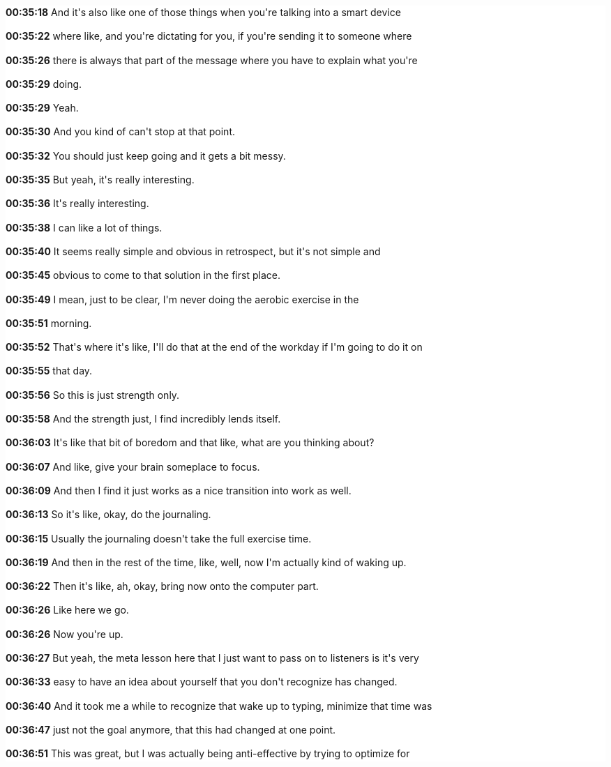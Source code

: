 **00:35:18** And it's also like one of those things when you're talking into a smart device

**00:35:22** where like, and you're dictating for you, if you're sending it to someone where

**00:35:26** there is always that part of the message where you have to explain what you're

**00:35:29** doing.

**00:35:29** Yeah.

**00:35:30** And you kind of can't stop at that point.

**00:35:32** You should just keep going and it gets a bit messy.

**00:35:35** But yeah, it's really interesting.

**00:35:36** It's really interesting.

**00:35:38** I can like a lot of things.

**00:35:40** It seems really simple and obvious in retrospect, but it's not simple and

**00:35:45** obvious to come to that solution in the first place.

**00:35:49** I mean, just to be clear, I'm never doing the aerobic exercise in the

**00:35:51** morning.

**00:35:52** That's where it's like, I'll do that at the end of the workday if I'm going to do it on

**00:35:55** that day.

**00:35:56** So this is just strength only.

**00:35:58** And the strength just, I find incredibly lends itself.

**00:36:03** It's like that bit of boredom and that like, what are you thinking about?

**00:36:07** And like, give your brain someplace to focus.

**00:36:09** And then I find it just works as a nice transition into work as well.

**00:36:13** So it's like, okay, do the journaling.

**00:36:15** Usually the journaling doesn't take the full exercise time.

**00:36:19** And then in the rest of the time, like, well, now I'm actually kind of waking up.

**00:36:22** Then it's like, ah, okay, bring now onto the computer part.

**00:36:26** Like here we go.

**00:36:26** Now you're up.

**00:36:27** But yeah, the meta lesson here that I just want to pass on to listeners is it's very

**00:36:33** easy to have an idea about yourself that you don't recognize has changed.

**00:36:40** And it took me a while to recognize that wake up to typing, minimize that time was

**00:36:47** just not the goal anymore, that this had changed at one point.

**00:36:51** This was great, but I was actually being anti-effective by trying to optimize for
